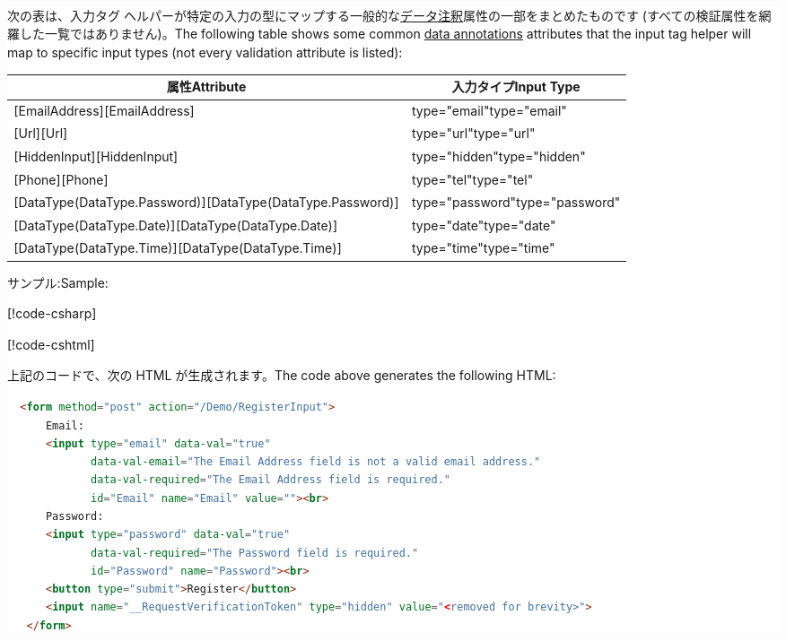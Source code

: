 <span data-ttu-id="3305a-197">次の表は、入力タグ ヘルパーが特定の入力の型にマップする一般的な[データ注釈](/dotnet/api/microsoft.aspnetcore.mvc.dataannotations.iattributeadapter)属性の一部をまとめたものです (すべての検証属性を網羅した一覧ではありません)。</span><span class="sxs-lookup"><span data-stu-id="3305a-197">The following table shows some common [data annotations](/dotnet/api/microsoft.aspnetcore.mvc.dataannotations.iattributeadapter) attributes that the input tag helper will map to specific input types (not every validation attribute is listed):</span></span>

|<span data-ttu-id="3305a-198">属性</span><span class="sxs-lookup"><span data-stu-id="3305a-198">Attribute</span></span>|<span data-ttu-id="3305a-199">入力タイプ</span><span class="sxs-lookup"><span data-stu-id="3305a-199">Input Type</span></span>|
|---|---|
|<span data-ttu-id="3305a-200">[EmailAddress]</span><span class="sxs-lookup"><span data-stu-id="3305a-200">[EmailAddress]</span></span>|<span data-ttu-id="3305a-201">type="email"</span><span class="sxs-lookup"><span data-stu-id="3305a-201">type="email"</span></span>|
|<span data-ttu-id="3305a-202">[Url]</span><span class="sxs-lookup"><span data-stu-id="3305a-202">[Url]</span></span>|<span data-ttu-id="3305a-203">type="url"</span><span class="sxs-lookup"><span data-stu-id="3305a-203">type="url"</span></span>|
|<span data-ttu-id="3305a-204">[HiddenInput]</span><span class="sxs-lookup"><span data-stu-id="3305a-204">[HiddenInput]</span></span>|<span data-ttu-id="3305a-205">type="hidden"</span><span class="sxs-lookup"><span data-stu-id="3305a-205">type="hidden"</span></span>|
|<span data-ttu-id="3305a-206">[Phone]</span><span class="sxs-lookup"><span data-stu-id="3305a-206">[Phone]</span></span>|<span data-ttu-id="3305a-207">type="tel"</span><span class="sxs-lookup"><span data-stu-id="3305a-207">type="tel"</span></span>|
|<span data-ttu-id="3305a-208">[DataType(DataType.Password)]</span><span class="sxs-lookup"><span data-stu-id="3305a-208">[DataType(DataType.Password)]</span></span>|<span data-ttu-id="3305a-209">type="password"</span><span class="sxs-lookup"><span data-stu-id="3305a-209">type="password"</span></span>|
|<span data-ttu-id="3305a-210">[DataType(DataType.Date)]</span><span class="sxs-lookup"><span data-stu-id="3305a-210">[DataType(DataType.Date)]</span></span>|<span data-ttu-id="3305a-211">type="date"</span><span class="sxs-lookup"><span data-stu-id="3305a-211">type="date"</span></span>|
|<span data-ttu-id="3305a-212">[DataType(DataType.Time)]</span><span class="sxs-lookup"><span data-stu-id="3305a-212">[DataType(DataType.Time)]</span></span>|<span data-ttu-id="3305a-213">type="time"</span><span class="sxs-lookup"><span data-stu-id="3305a-213">type="time"</span></span>|

<span data-ttu-id="3305a-214">サンプル:</span><span class="sxs-lookup"><span data-stu-id="3305a-214">Sample:</span></span>

[!code-csharp[](working-with-forms/sample/final/ViewModels/RegisterViewModel.cs)]

[!code-cshtml[](working-with-forms/sample/final/Views/Demo/RegisterInput.cshtml)]

<span data-ttu-id="3305a-215">上記のコードで、次の HTML が生成されます。</span><span class="sxs-lookup"><span data-stu-id="3305a-215">The code above generates the following HTML:</span></span>

```html
  <form method="post" action="/Demo/RegisterInput">
      Email:
      <input type="email" data-val="true"
             data-val-email="The Email Address field is not a valid email address."
             data-val-required="The Email Address field is required."
             id="Email" name="Email" value=""><br>
      Password:
      <input type="password" data-val="true"
             data-val-required="The Password field is required."
             id="Password" name="Password"><br>
      <button type="submit">Register</button>
      <input name="__RequestVerificationToken" type="hidden" value="<removed for brevity>">
   </form>
```
